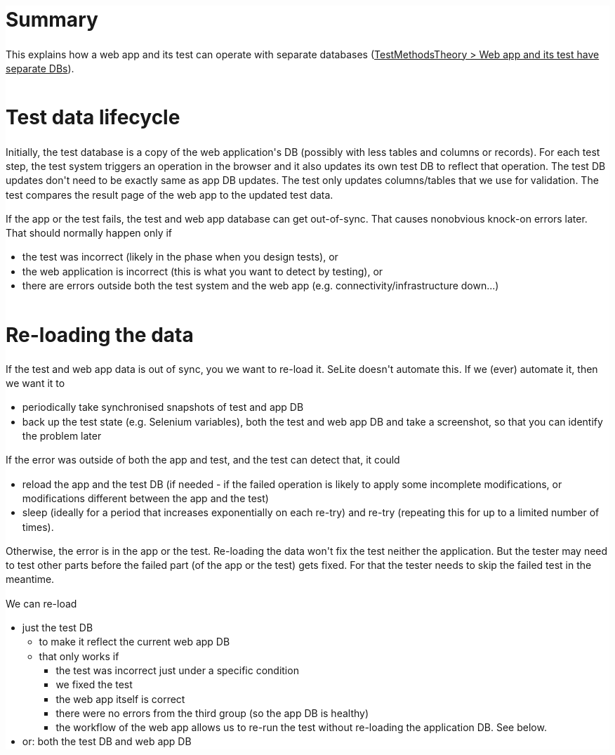 

# Summary #
This explains how a web app and its test can operate with separate databases ([TestMethodsTheory > Web app and its test have separate DBs](TestMethodsTheory#3._Web_app_and_its_test_have_separate_DBs.md)).

# Test data lifecycle #
Initially, the test database is a copy of the web application's DB (possibly with less tables and columns or records). For each test step, the test system triggers an operation in the browser and it also updates its own test DB to reflect that operation. The test DB updates don't need to be exactly same as app DB updates. The test only updates columns/tables that we use for validation. The test compares the result page of the web app to the updated test data.

If the app or the test fails, the test and web app database can get out-of-sync. That causes nonobvious knock-on errors later. That should normally happen only if
  * the test was incorrect (likely in the phase when you design tests), or
  * the web application is incorrect (this is what you want to detect by testing), or
  * there are errors outside both the test system and the web app (e.g. connectivity/infrastructure down...)

# Re-loading the data #
If the test and web app data is out of sync, you we want to re-load it. SeLite doesn't automate this. If we (ever) automate it, then we want it to
  * periodically take synchronised snapshots of test and app DB
  * back up the test state (e.g. Selenium variables), both the test and web app DB and take a screenshot, so that you can identify the problem later

If the error was outside of both the app and test, and the test can detect that, it could
  * reload the app and the test DB (if needed - if the failed operation is likely to apply some incomplete modifications, or modifications different between the app and the test)
  * sleep (ideally for a period that increases exponentially on each re-try) and re-try (repeating this for up to a limited number of times).

Otherwise, the error is in the app or the test. Re-loading the data won't fix the test neither the application. But the tester may need to test other parts before the failed part (of the app or the test) gets fixed. For that the tester needs to skip the failed test in the meantime.

We can re-load
  * just the test DB
    * to make it reflect the current web app DB
    * that only works if
      * the test was incorrect just under a specific condition
      * we fixed the test
      * the web app itself is correct
      * there were no errors from the third group (so the app DB is healthy)
      * the workflow of the web app allows us to re-run the test without re-loading the application DB. See below.
  * or: both the test DB and web app DB
